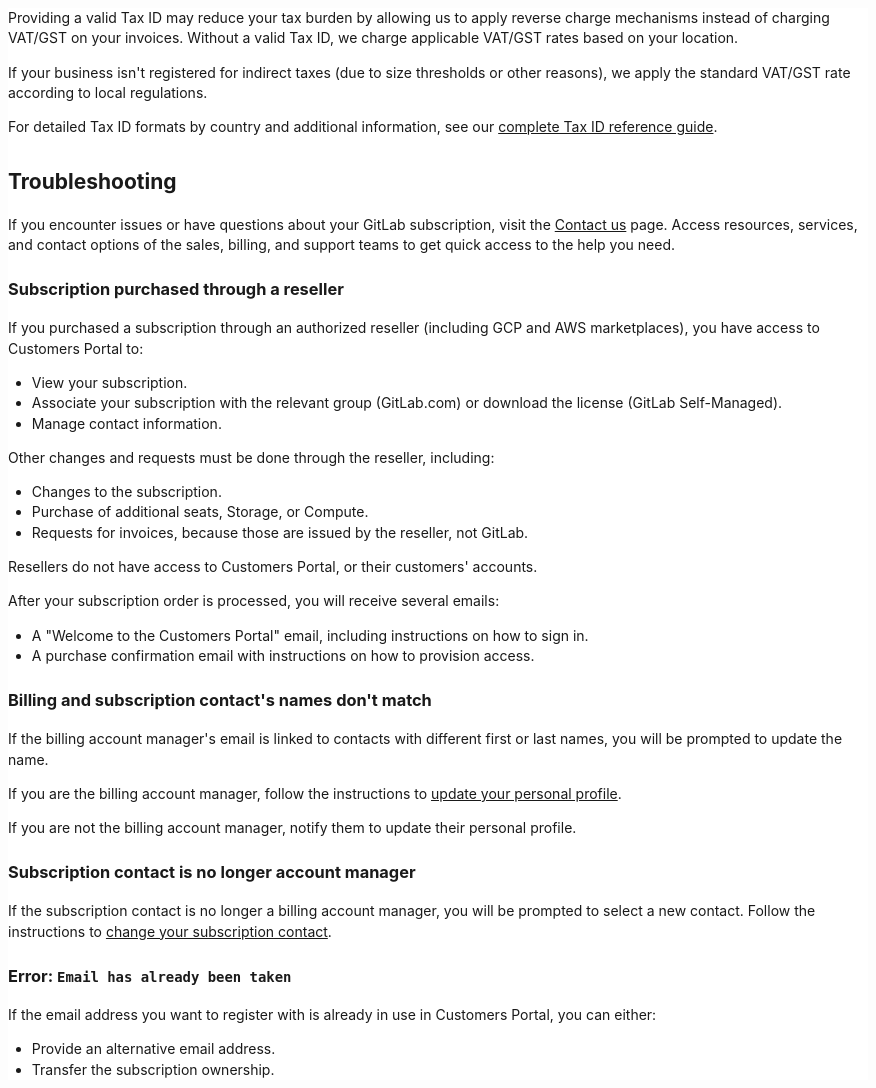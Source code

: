 Providing a valid Tax ID may reduce your tax burden by allowing us to apply reverse charge mechanisms instead of charging VAT/GST on your invoices. Without a valid Tax ID, we charge applicable VAT/GST rates based on your location.

If your business isn't registered for indirect taxes (due to size thresholds or other reasons), we apply the standard VAT/GST rate according to local regulations.

For detailed Tax ID formats by country and additional information, see our [complete Tax ID reference guide](https://handbook.gitlab.com/handbook/finance/tax/#frequently-asked-questions---tax-id-for-non-us-customers).

## Troubleshooting

If you encounter issues or have questions about your GitLab subscription,
visit the [Contact us](https://customers.gitlab.com/contact_us) page.
Access resources, services, and contact options of the sales, billing, and support teams
to get quick access to the help you need.

### Subscription purchased through a reseller

If you purchased a subscription through an authorized reseller (including GCP and AWS marketplaces), you have access to Customers Portal to:

- View your subscription.
- Associate your subscription with the relevant group (GitLab.com) or download the license (GitLab Self-Managed).
- Manage contact information.

Other changes and requests must be done through the reseller, including:

- Changes to the subscription.
- Purchase of additional seats, Storage, or Compute.
- Requests for invoices, because those are issued by the reseller, not GitLab.

Resellers do not have access to Customers Portal, or their customers' accounts.

After your subscription order is processed, you will receive several emails:

- A "Welcome to the Customers Portal" email, including instructions on how to sign in.
- A purchase confirmation email with instructions on how to provision access.

### Billing and subscription contact's names don't match

If the billing account manager's email is linked to contacts with different first or last names,
you will be prompted to update the name.

If you are the billing account manager, follow the instructions to [update your personal profile](#change-profile-owner-information).

If you are not the billing account manager, notify them to update their personal profile.

### Subscription contact is no longer account manager

If the subscription contact is no longer a billing account manager, you will be prompted to select a new contact.
Follow the instructions to [change your subscription contact](#change-your-subscription-contact).

### Error: `Email has already been taken`

If the email address you want to register with is already in use in Customers Portal, you can either:

- Provide an alternative email address.
- Transfer the subscription ownership.
